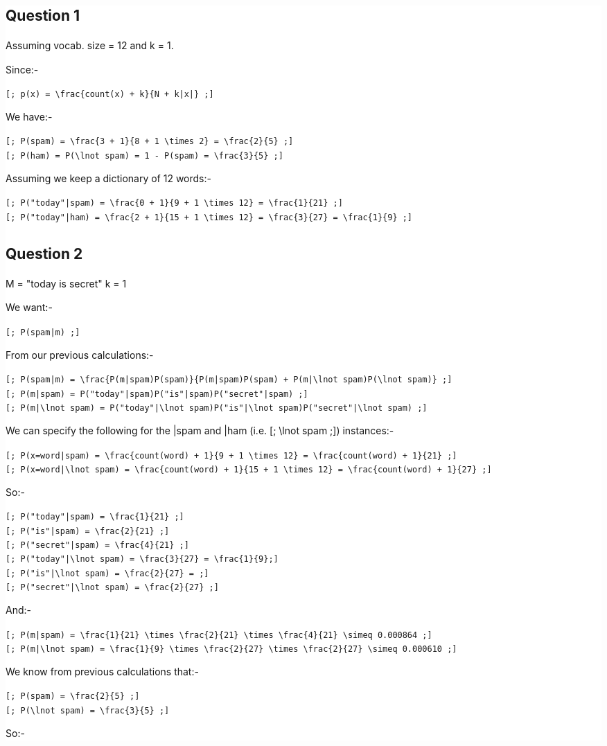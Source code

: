 ## Question 1 ##

Assuming vocab. size = 12 and k = 1.

Since:-

    [; p(x) = \frac{count(x) + k}{N + k|x|} ;]

We have:-

    [; P(spam) = \frac{3 + 1}{8 + 1 \times 2} = \frac{2}{5} ;]
    [; P(ham) = P(\lnot spam) = 1 - P(spam) = \frac{3}{5} ;]

Assuming we keep a dictionary of 12 words:-

    [; P("today"|spam) = \frac{0 + 1}{9 + 1 \times 12} = \frac{1}{21} ;]
    [; P("today"|ham) = \frac{2 + 1}{15 + 1 \times 12} = \frac{3}{27} = \frac{1}{9} ;]

## Question 2 ##

M = "today is secret"
k = 1

We want:-

    [; P(spam|m) ;]

From our previous calculations:-

    [; P(spam|m) = \frac{P(m|spam)P(spam)}{P(m|spam)P(spam) + P(m|\lnot spam)P(\lnot spam)} ;]
    [; P(m|spam) = P("today"|spam)P("is"|spam)P("secret"|spam) ;]
    [; P(m|\lnot spam) = P("today"|\lnot spam)P("is"|\lnot spam)P("secret"|\lnot spam) ;]

We can specify the following for the |spam and |ham (i.e. [; \lnot spam ;]) instances:-

    [; P(x=word|spam) = \frac{count(word) + 1}{9 + 1 \times 12} = \frac{count(word) + 1}{21} ;]
    [; P(x=word|\lnot spam) = \frac{count(word) + 1}{15 + 1 \times 12} = \frac{count(word) + 1}{27} ;]

So:-

    [; P("today"|spam) = \frac{1}{21} ;]
    [; P("is"|spam) = \frac{2}{21} ;]
    [; P("secret"|spam) = \frac{4}{21} ;]
    [; P("today"|\lnot spam) = \frac{3}{27} = \frac{1}{9};]
    [; P("is"|\lnot spam) = \frac{2}{27} = ;]
    [; P("secret"|\lnot spam) = \frac{2}{27} ;]

And:-

    [; P(m|spam) = \frac{1}{21} \times \frac{2}{21} \times \frac{4}{21} \simeq 0.000864 ;]
    [; P(m|\lnot spam) = \frac{1}{9} \times \frac{2}{27} \times \frac{2}{27} \simeq 0.000610 ;]

We know from previous calculations that:-

    [; P(spam) = \frac{2}{5} ;]
    [; P(\lnot spam) = \frac{3}{5} ;]

So:-
